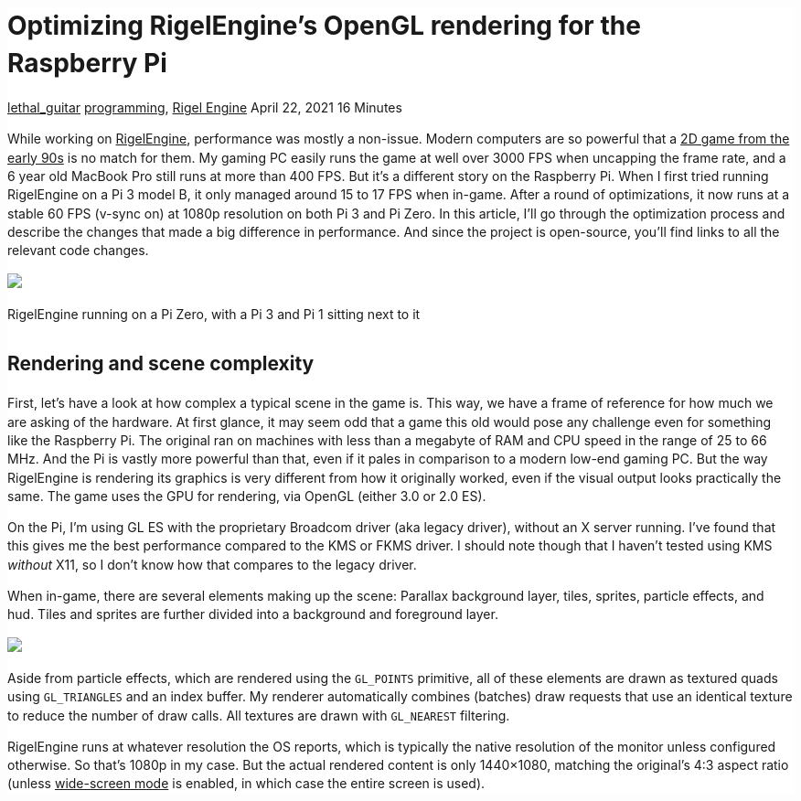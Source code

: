# Optimizing RigelEngine’s OpenGL rendering for the Raspberry Pi

 [lethal_guitar](https://lethalguitar.wordpress.com/author/lethalguitar/ "Posts by lethal_guitar")  [programming](https://lethalguitar.wordpress.com/category/programming/), [Rigel Engine](https://lethalguitar.wordpress.com/category/rigel-engine/)  April 22, 2021 16 Minutes

While working on [RigelEngine](https://github.com/lethal-guitar/RigelEngine), performance was mostly a non-issue. Modern computers are so powerful that a [2D game from the early 90s](https://en.wikipedia.org/wiki/Duke_Nukem_II) is no match for them. My gaming PC easily runs the game at well over 3000 FPS when uncapping the frame rate, and a 6 year old MacBook Pro still runs at more than 400 FPS. But it’s a different story on the Raspberry Pi. When I first tried running RigelEngine on a Pi 3 model B, it only managed around 15 to 17 FPS when in-game. After a round of optimizations, it now runs at a stable 60 FPS (v-sync on) at 1080p resolution on both Pi 3 and Pi Zero. In this article, I’ll go through the optimization process and describe the changes that made a big difference in performance. And since the project is open-source, you’ll find links to all the relevant code changes.

[![](https://lethalguitar.files.wordpress.com/2021/04/pxl_20210421_105838816.jpg?w=768)](https://lethalguitar.files.wordpress.com/2021/04/pxl_20210421_105838816.jpg)

RigelEngine running on a Pi Zero, with a Pi 3 and Pi 1 sitting next to it

## Rendering and scene complexity

First, let’s have a look at how complex a typical scene in the game is. This way, we have a frame of reference for how much we are asking of the hardware. At first glance, it may seem odd that a game this old would pose any challenge even for something like the Raspberry Pi. The original ran on machines with less than a megabyte of RAM and CPU speed in the range of 25 to 66 MHz. And the Pi is vastly more powerful than that, even if it pales in comparison to a modern low-end gaming PC. But the way RigelEngine is rendering its graphics is very different from how it originally worked, even if the visual output looks practically the same. The game uses the GPU for rendering, via OpenGL (either 3.0 or 2.0 ES).

  
On the Pi, I’m using GL ES with the proprietary Broadcom driver (aka legacy driver), without an X server running. I’ve found that this gives me the best performance compared to the KMS or FKMS driver. I should note though that I haven’t tested using KMS _without_ X11, so I don’t know how that compares to the legacy driver.

When in-game, there are several elements making up the scene: Parallax background layer, tiles, sprites, particle effects, and hud. Tiles and sprites are further divided into a background and foreground layer.

[![](https://lethalguitar.files.wordpress.com/2021/04/untitled-diagram-1.png?w=1024)](https://lethalguitar.files.wordpress.com/2021/04/untitled-diagram-1.png)

Aside from particle effects, which are rendered using the `GL_POINTS` primitive, all of these elements are drawn as textured quads using `GL_TRIANGLES` and an index buffer. My renderer automatically combines (batches) draw requests that use an identical texture to reduce the number of draw calls. All textures are drawn with `GL_NEAREST` filtering.

RigelEngine runs at whatever resolution the OS reports, which is typically the native resolution of the monitor unless configured otherwise. So that’s 1080p in my case. But the actual rendered content is only 1440×1080, matching the original’s 4:3 aspect ratio (unless [wide-screen mode](https://lethalguitar.wordpress.com/2019/12/29/rigelengine-adding-a-wide-screen-mode/) is enabled, in which case the entire screen is used).
